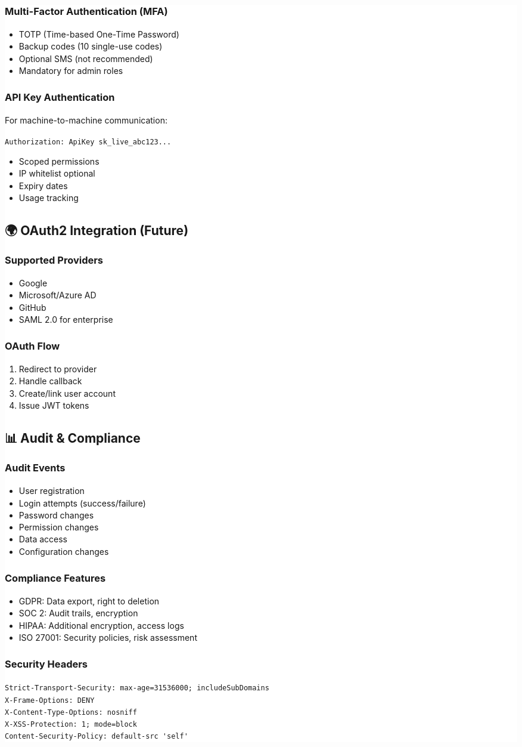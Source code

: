 ### Multi-Factor Authentication (MFA)
- TOTP (Time-based One-Time Password)
- Backup codes (10 single-use codes)
- Optional SMS (not recommended)
- Mandatory for admin roles

### API Key Authentication
For machine-to-machine communication:
```
Authorization: ApiKey sk_live_abc123...
```

- Scoped permissions
- IP whitelist optional
- Expiry dates
- Usage tracking

## 🌍 OAuth2 Integration (Future)

### Supported Providers
- Google
- Microsoft/Azure AD
- GitHub
- SAML 2.0 for enterprise

### OAuth Flow
1. Redirect to provider
2. Handle callback
3. Create/link user account
4. Issue JWT tokens

## 📊 Audit & Compliance

### Audit Events
- User registration
- Login attempts (success/failure)
- Password changes
- Permission changes
- Data access
- Configuration changes

### Compliance Features
- GDPR: Data export, right to deletion
- SOC 2: Audit trails, encryption
- HIPAA: Additional encryption, access logs
- ISO 27001: Security policies, risk assessment

### Security Headers
```
Strict-Transport-Security: max-age=31536000; includeSubDomains
X-Frame-Options: DENY
X-Content-Type-Options: nosniff
X-XSS-Protection: 1; mode=block
Content-Security-Policy: default-src 'self'
```
